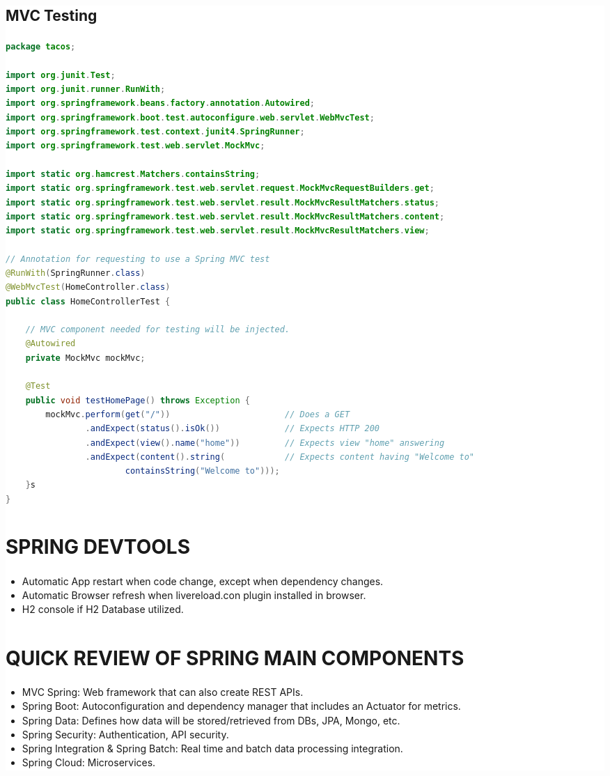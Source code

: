 
## MVC Testing

```java
package tacos;

import org.junit.Test;
import org.junit.runner.RunWith;
import org.springframework.beans.factory.annotation.Autowired;
import org.springframework.boot.test.autoconfigure.web.servlet.WebMvcTest;
import org.springframework.test.context.junit4.SpringRunner;
import org.springframework.test.web.servlet.MockMvc;

import static org.hamcrest.Matchers.containsString;
import static org.springframework.test.web.servlet.request.MockMvcRequestBuilders.get;
import static org.springframework.test.web.servlet.result.MockMvcResultMatchers.status;
import static org.springframework.test.web.servlet.result.MockMvcResultMatchers.content;
import static org.springframework.test.web.servlet.result.MockMvcResultMatchers.view;

// Annotation for requesting to use a Spring MVC test
@RunWith(SpringRunner.class)
@WebMvcTest(HomeController.class)
public class HomeControllerTest {

    // MVC component needed for testing will be injected. 
    @Autowired
    private MockMvc mockMvc;
    
    @Test
    public void testHomePage() throws Exception {
        mockMvc.perform(get("/"))                       // Does a GET
                .andExpect(status().isOk())             // Expects HTTP 200
                .andExpect(view().name("home"))         // Expects view "home" answering
                .andExpect(content().string(            // Expects content having "Welcome to"
                        containsString("Welcome to")));        
    }s    
}

```

# SPRING DEVTOOLS

* Automatic App restart when code change, except when dependency changes.
* Automatic Browser refresh when livereload.con plugin installed in browser.
* H2 console if H2 Database utilized.

# QUICK REVIEW OF SPRING MAIN COMPONENTS

* MVC Spring: Web framework that can also create REST APIs.
* Spring Boot: Autoconfiguration and dependency manager that includes an Actuator for metrics.
* Spring Data: Defines how data will be stored/retrieved from DBs, JPA, Mongo, etc.
* Spring Security: Authentication, API security.
* Spring Integration & Spring Batch: Real time and batch data processing integration.
* Spring Cloud: Microservices.